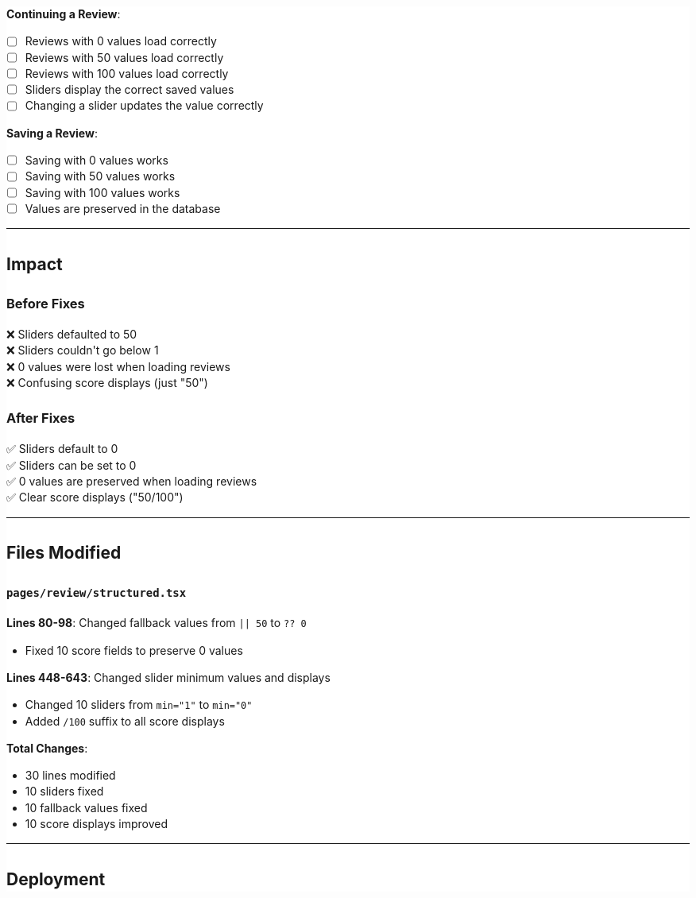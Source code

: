 **Continuing a Review**:
- [ ] Reviews with 0 values load correctly
- [ ] Reviews with 50 values load correctly
- [ ] Reviews with 100 values load correctly
- [ ] Sliders display the correct saved values
- [ ] Changing a slider updates the value correctly

**Saving a Review**:
- [ ] Saving with 0 values works
- [ ] Saving with 50 values works
- [ ] Saving with 100 values works
- [ ] Values are preserved in the database

---

## Impact

### Before Fixes
❌ Sliders defaulted to 50  
❌ Sliders couldn't go below 1  
❌ 0 values were lost when loading reviews  
❌ Confusing score displays (just "50")  

### After Fixes
✅ Sliders default to 0  
✅ Sliders can be set to 0  
✅ 0 values are preserved when loading reviews  
✅ Clear score displays ("50/100")  

---

## Files Modified

### `pages/review/structured.tsx`

**Lines 80-98**: Changed fallback values from `|| 50` to `?? 0`
- Fixed 10 score fields to preserve 0 values

**Lines 448-643**: Changed slider minimum values and displays
- Changed 10 sliders from `min="1"` to `min="0"`
- Added `/100` suffix to all score displays

**Total Changes**:
- 30 lines modified
- 10 sliders fixed
- 10 fallback values fixed
- 10 score displays improved

---

## Deployment
